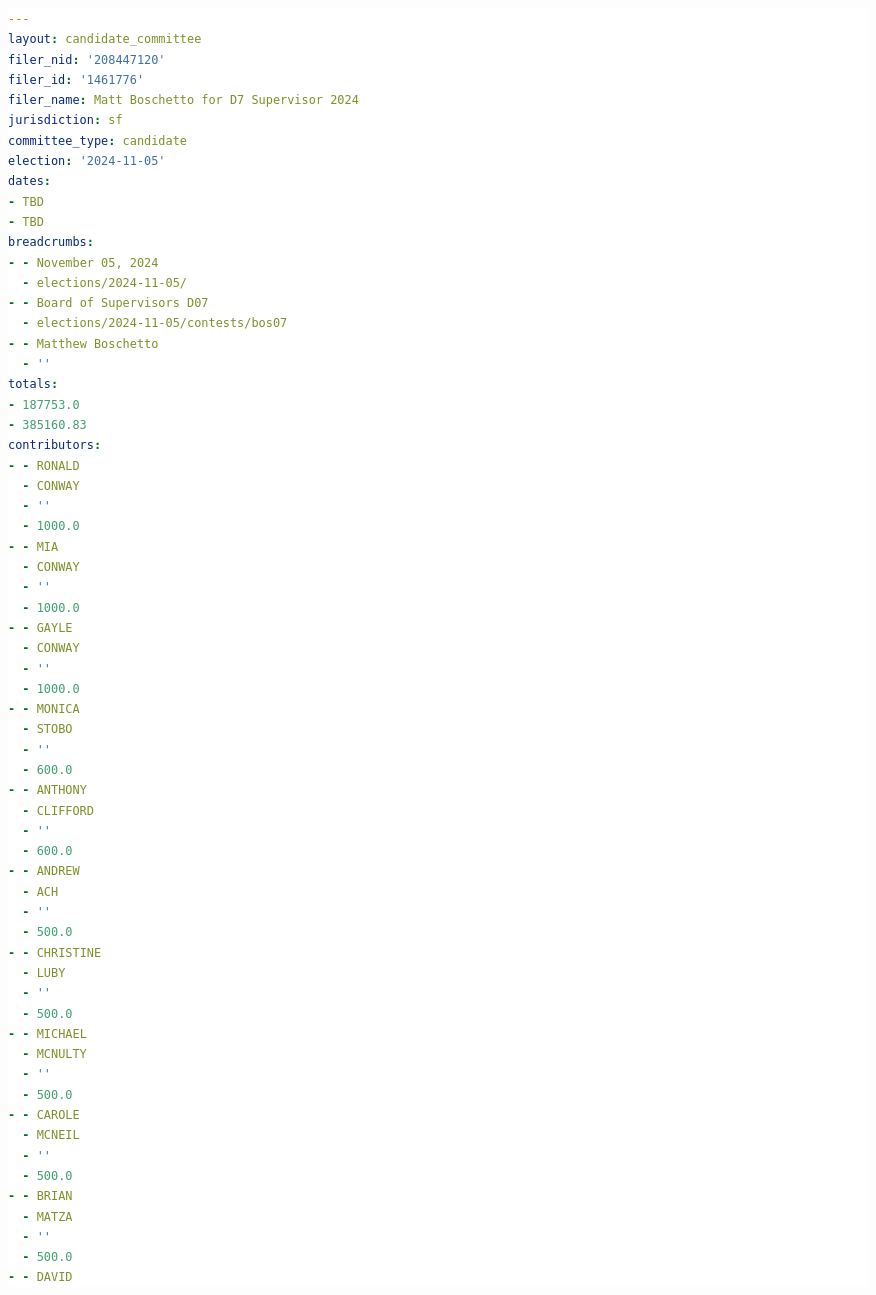 ```yaml
---
layout: candidate_committee
filer_nid: '208447120'
filer_id: '1461776'
filer_name: Matt Boschetto for D7 Supervisor 2024
jurisdiction: sf
committee_type: candidate
election: '2024-11-05'
dates:
- TBD
- TBD
breadcrumbs:
- - November 05, 2024
  - elections/2024-11-05/
- - Board of Supervisors D07
  - elections/2024-11-05/contests/bos07
- - Matthew Boschetto
  - ''
totals:
- 187753.0
- 385160.83
contributors:
- - RONALD
  - CONWAY
  - ''
  - 1000.0
- - MIA
  - CONWAY
  - ''
  - 1000.0
- - GAYLE
  - CONWAY
  - ''
  - 1000.0
- - MONICA
  - STOBO
  - ''
  - 600.0
- - ANTHONY
  - CLIFFORD
  - ''
  - 600.0
- - ANDREW
  - ACH
  - ''
  - 500.0
- - CHRISTINE
  - LUBY
  - ''
  - 500.0
- - MICHAEL
  - MCNULTY
  - ''
  - 500.0
- - CAROLE
  - MCNEIL
  - ''
  - 500.0
- - BRIAN
  - MATZA
  - ''
  - 500.0
- - DAVID
```